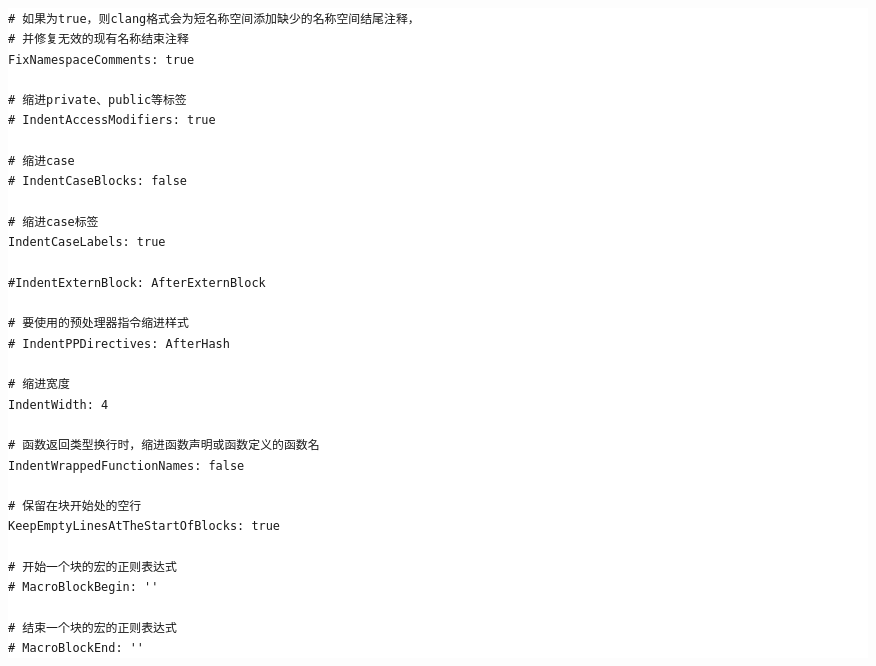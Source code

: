     # 如果为true，则clang格式会为短名称空间添加缺少的名称空间结尾注释，
    # 并修复无效的现有名称结束注释
    FixNamespaceComments: true
     
    # 缩进private、public等标签
    # IndentAccessModifiers: true
     
    # 缩进case
    # IndentCaseBlocks: false
      
    # 缩进case标签
    IndentCaseLabels: true
     
    #IndentExternBlock: AfterExternBlock
     
    # 要使用的预处理器指令缩进样式
    # IndentPPDirectives: AfterHash
     
    # 缩进宽度
    IndentWidth: 4
     
    # 函数返回类型换行时，缩进函数声明或函数定义的函数名
    IndentWrappedFunctionNames: false
     
    # 保留在块开始处的空行
    KeepEmptyLinesAtTheStartOfBlocks: true
     
    # 开始一个块的宏的正则表达式
    # MacroBlockBegin: ''
     
    # 结束一个块的宏的正则表达式
    # MacroBlockEnd: ''
     